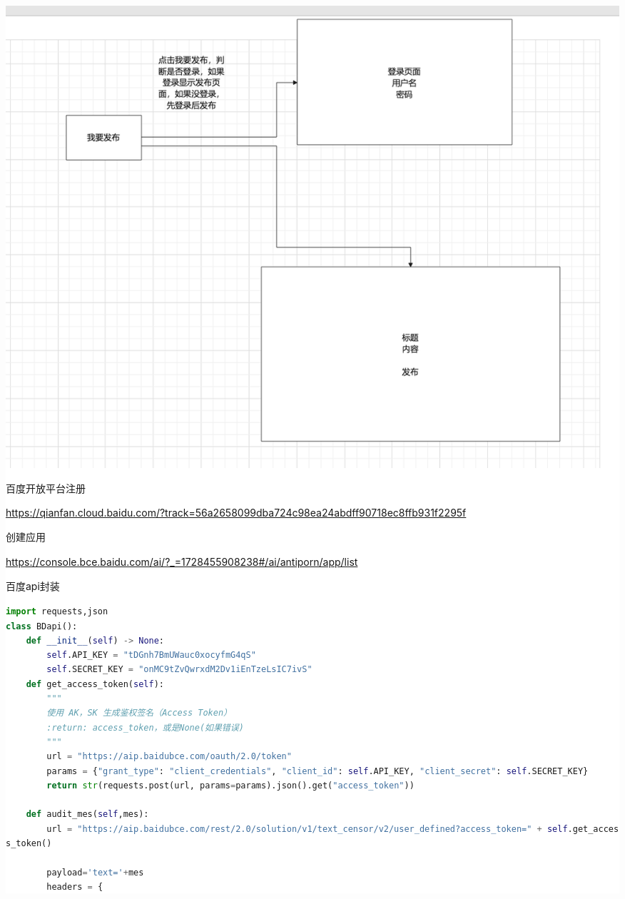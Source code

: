 ![image-20241009162804435](images/image-20241009162804435.png)

百度开放平台注册

https://qianfan.cloud.baidu.com/?track=56a2658099dba724c98ea24abdff90718ec8ffb931f2295f

创建应用

https://console.bce.baidu.com/ai/?_=1728455908238#/ai/antiporn/app/list

百度api封装

~~~python
import requests,json
class BDapi():
    def __init__(self) -> None:
        self.API_KEY = "tDGnh7BmUWauc0xocyfmG4qS"
        self.SECRET_KEY = "onMC9tZvQwrxdM2Dv1iEnTzeLsIC7ivS"
    def get_access_token(self):
        """
        使用 AK，SK 生成鉴权签名（Access Token）
        :return: access_token，或是None(如果错误)
        """
        url = "https://aip.baidubce.com/oauth/2.0/token"
        params = {"grant_type": "client_credentials", "client_id": self.API_KEY, "client_secret": self.SECRET_KEY}
        return str(requests.post(url, params=params).json().get("access_token"))
    
    def audit_mes(self,mes):
        url = "https://aip.baidubce.com/rest/2.0/solution/v1/text_censor/v2/user_defined?access_token=" + self.get_access_token()
        
        payload='text='+mes
        headers = {
~~~
